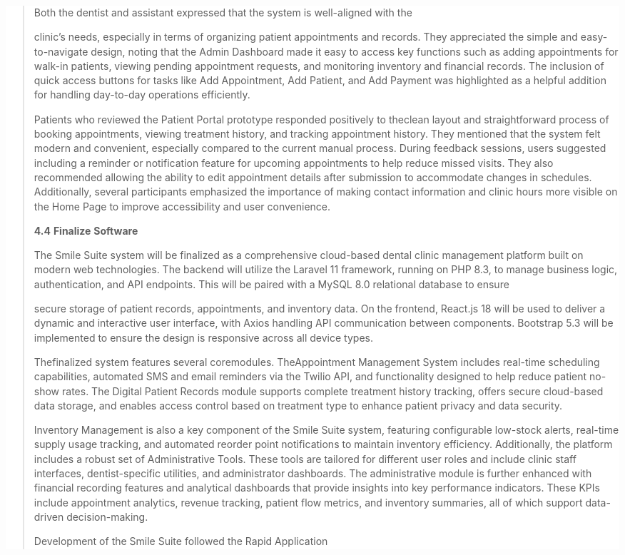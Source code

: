 >
> Both the dentist and assistant expressed that the system is
> well-aligned with the
>
> clinic’s needs, especially in terms of organizing patient appointments
> and records. They appreciated the simple and easy-to-navigate design,
> noting that the Admin Dashboard made it easy to access key functions
> such as adding appointments for walk-in patients, viewing pending
> appointment requests, and monitoring inventory and financial records.
> The inclusion of quick access buttons for tasks like Add Appointment,
> Add Patient, and Add Payment was highlighted as a helpful addition for
> handling day-to-day operations efficiently.
>
> Patients who reviewed the Patient Portal prototype responded
> positively to theclean layout and straightforward process of booking
> appointments, viewing treatment history, and tracking appointment
> history. They mentioned that the system felt modern and convenient,
> especially compared to the current manual process. During feedback
> sessions, users suggested including a reminder or notification feature
> for upcoming appointments to help reduce missed visits. They also
> recommended allowing the ability to edit appointment details after
> submission to accommodate changes in schedules. Additionally, several
> participants emphasized the importance of making contact information
> and clinic hours more visible on the Home Page to improve
> accessibility and user convenience.
>
> **4.4** **Finalize** **Software**
>
> The Smile Suite system will be finalized as a comprehensive
> cloud-based dental clinic management platform built on modern web
> technologies. The backend will utilize the Laravel 11 framework,
> running on PHP 8.3, to manage business logic, authentication, and API
> endpoints. This will be paired with a MySQL 8.0 relational database to
> ensure
>
> secure storage of patient records, appointments, and inventory data.
> On the frontend, React.js 18 will be used to deliver a dynamic and
> interactive user interface, with Axios handling API communication
> between components. Bootstrap 5.3 will be implemented to ensure the
> design is responsive across all device types.
>
> Thefinalized system features several coremodules. TheAppointment
> Management System includes real-time scheduling capabilities,
> automated SMS and email reminders via the Twilio API, and
> functionality designed to help reduce patient no-show rates. The
> Digital Patient Records module supports complete treatment history
> tracking, offers secure cloud-based data storage, and enables access
> control based on treatment type to enhance patient privacy and data
> security.
>
> Inventory Management is also a key component of the Smile Suite
> system, featuring configurable low-stock alerts, real-time supply
> usage tracking, and automated reorder point notifications to maintain
> inventory efficiency. Additionally, the platform includes a robust set
> of Administrative Tools. These tools are tailored for different user
> roles and include clinic staff interfaces, dentist-specific utilities,
> and administrator dashboards. The administrative module is further
> enhanced with financial recording features and analytical dashboards
> that provide insights into key performance indicators. These KPIs
> include appointment analytics, revenue tracking, patient flow metrics,
> and inventory summaries, all of which support data-driven
> decision-making.
>
> Development of the Smile Suite followed the Rapid Application